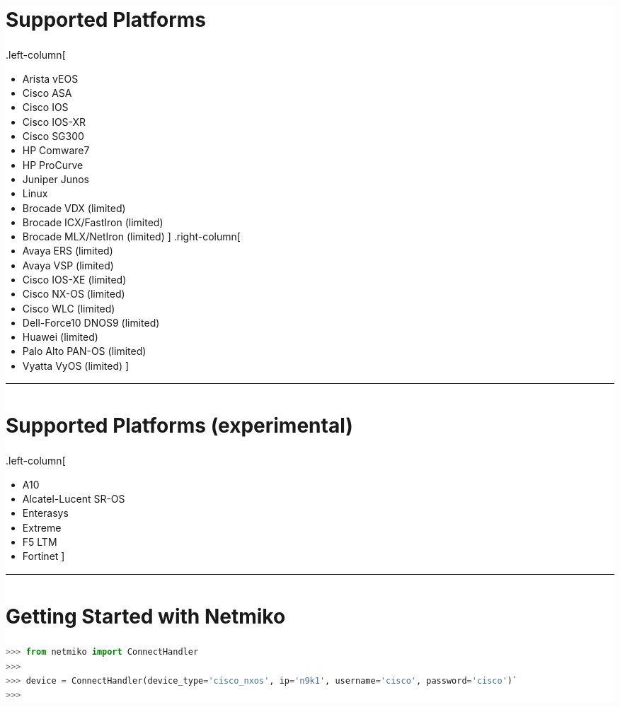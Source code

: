 
# Supported Platforms

.left-column[
* Arista vEOS
* Cisco ASA
* Cisco IOS
* Cisco IOS-XR
* Cisco SG300
* HP Comware7
* HP ProCurve
* Juniper Junos
* Linux 
* Brocade VDX (limited)
* Brocade ICX/FastIron (limited)
* Brocade MLX/NetIron (limited)
]
.right-column[
* Avaya ERS (limited)
* Avaya VSP (limited)
* Cisco IOS-XE (limited)
* Cisco NX-OS (limited)
* Cisco WLC (limited)
* Dell-Force10 DNOS9 (limited)
* Huawei (limited)
* Palo Alto PAN-OS (limited)
* Vyatta VyOS  (limited)
]

---

# Supported Platforms (experimental)

.left-column[
* A10
* Alcatel-Lucent SR-OS
* Enterasys
* Extreme
* F5 LTM
* Fortinet 
]

---

# Getting Started with Netmiko


```python
>>> from netmiko import ConnectHandler
>>> 
>>> device = ConnectHandler(device_type='cisco_nxos', ip='n9k1', username='cisco', password='cisco')`
>>>

```
